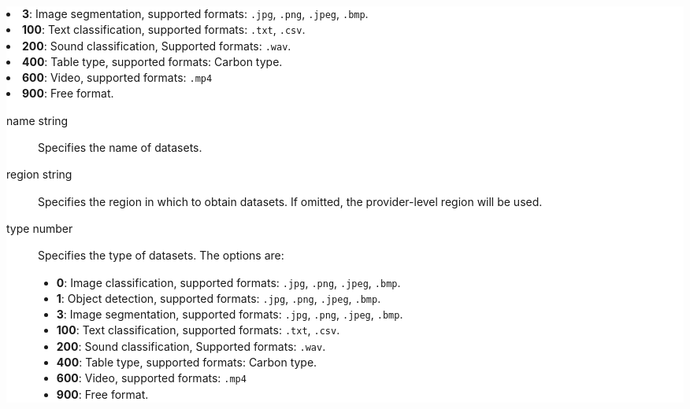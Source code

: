<li><strong>3</strong>: Image segmentation, supported formats: <code>.jpg</code>, <code>.png</code>, <code>.jpeg</code>, <code>.bmp</code>.</li>
<li><strong>100</strong>: Text classification, supported formats: <code>.txt</code>, <code>.csv</code>.</li>
<li><strong>200</strong>: Sound classification, Supported formats: <code>.wav</code>.</li>
<li><strong>400</strong>: Table type, supported formats: Carbon type.</li>
<li><strong>600</strong>: Video, supported formats: <code>.mp4</code></li>
<li><strong>900</strong>: Free format.</li>
</ul>
</dd></dl>
</pulumi-choosable>
</div>

<div>
<pulumi-choosable type="language" values="javascript,typescript">
<dl class="resources-properties"><dt class="property-optional"
            title="Optional">
        <span id="name_nodejs">
<a data-swiftype-name="resource-property" data-swiftype-type="text" href="#name_nodejs" style="color: inherit; text-decoration: inherit;">name</a>
</span>
        <span class="property-indicator"></span>
        <span class="property-type">string</span>
    </dt>
    <dd><p>Specifies the name of datasets.</p>
</dd><dt class="property-optional"
            title="Optional">
        <span id="region_nodejs">
<a data-swiftype-name="resource-property" data-swiftype-type="text" href="#region_nodejs" style="color: inherit; text-decoration: inherit;">region</a>
</span>
        <span class="property-indicator"></span>
        <span class="property-type">string</span>
    </dt>
    <dd><p>Specifies the region in which to obtain datasets. If omitted, the provider-level region
will be used.</p>
</dd><dt class="property-optional"
            title="Optional">
        <span id="type_nodejs">
<a data-swiftype-name="resource-property" data-swiftype-type="text" href="#type_nodejs" style="color: inherit; text-decoration: inherit;">type</a>
</span>
        <span class="property-indicator"></span>
        <span class="property-type">number</span>
    </dt>
    <dd><p>Specifies the type of datasets. The options are:</p>
<ul>
<li><strong>0</strong>: Image classification, supported formats: <code>.jpg</code>, <code>.png</code>, <code>.jpeg</code>, <code>.bmp</code>.</li>
<li><strong>1</strong>: Object detection, supported formats: <code>.jpg</code>, <code>.png</code>, <code>.jpeg</code>, <code>.bmp</code>.</li>
<li><strong>3</strong>: Image segmentation, supported formats: <code>.jpg</code>, <code>.png</code>, <code>.jpeg</code>, <code>.bmp</code>.</li>
<li><strong>100</strong>: Text classification, supported formats: <code>.txt</code>, <code>.csv</code>.</li>
<li><strong>200</strong>: Sound classification, Supported formats: <code>.wav</code>.</li>
<li><strong>400</strong>: Table type, supported formats: Carbon type.</li>
<li><strong>600</strong>: Video, supported formats: <code>.mp4</code></li>
<li><strong>900</strong>: Free format.</li>
</ul>
</dd></dl>
</pulumi-choosable>
</div>
